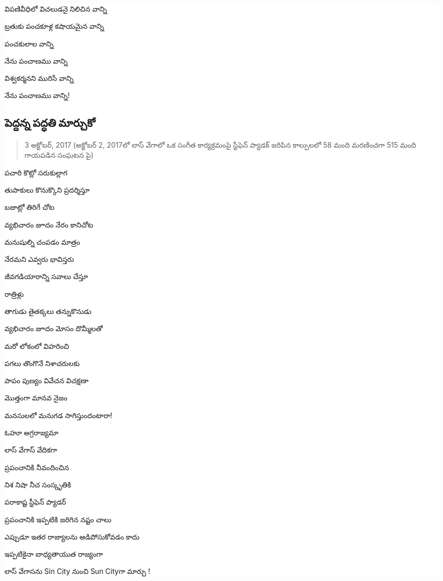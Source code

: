 విపణివీధిలో విచలుడనై నిలిచిన వాన్ని

బ్రతుకు పంచకూళ్ల కషాయమైన వాన్ని

పంచకులాల వాన్ని

నేను పంచాణము వాన్ని

విశ్వకర్మనని మురిసే వాన్ని

నేను పంచాణము వాన్ని!

## పెద్దన్న పద్ధతి మార్చుకో

> 3 అక్టోబర్, 2017 (అక్టోబర్ 2, 2017లో లాస్ వేగాలో ఒక సంగీత కార్యక్రమంపై స్టీఫెన్ ప్యాడక్
> జరిపిన కాల్పులలో 58 మంది మరణించగా 515 మంది గాయపడిన సంఘటన పై)

పచారి కొట్లో సరుకుల్లాగ

తుపాకులు కొనుక్కొని ప్రదర్శిస్తూ

బజాట్లో తిరిగే చోట

వ్యభిచారం జూదం నేరం కానిచోట

మనుషుల్ని చంపడం మాత్రం

నేరమని ఎవ్వరు భావిస్తరు

జీవగడియారాన్ని సవాలు చేస్తూ

రాత్రిళ్లు

తాగుడు తైతక్కలు తన్నుకొనుడు

వ్యభిచారం జూదం మోసం దొమ్మీలతో

మరో లోకంలో విహరించి

పగలు తొంగొనే నిశాచరులకు

పాపం పుణ్యం వివేచన విచక్షణా

మొత్తంగా మానవ నైజం

మనసులలో మనుగడ సాగిస్తుందంటారా!

ఓహూ అగ్రరాజ్యమా

లాస్ వేగాస్ వేదికగా

ప్రపంచానికి నీవందించిన

నిశ నిషా నీచ సంస్కృతికి

పరాకాష్ట స్టీఫెన్ ప్యాడర్

ప్రపంచానికి ఇప్పటికి జరిగిన నష్టం చాలు

ఎప్పుడూ ఇతర రాజ్యాలను ఆడిపోసుకోవడం కాదు

ఇప్పటికైనా బాధ్యతాయుత రాజ్యంగా

లాస్ వేగాసను Sin City నుంచి Sun Cityగా మార్చు !
